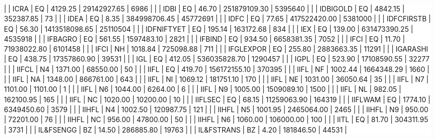 |  | ICRA | EQ | 4129.25 | 29142927.65 | 6986 |
|  | IDBI | EQ | 46.70 | 251879109.30 | 5395640 |
|  | IDBIGOLD | EQ | 4842.15 | 352387.85 | 73 |
|  | IDEA | EQ | 8.35 | 384998706.45 | 45772691 |
|  | IDFC | EQ | 77.65 | 417522420.00 | 5381000 |
|  | IDFCFIRSTB | EQ | 56.30 | 1413518098.65 | 25110504 |
|  | IDFNIFTYET | EQ | 195.14 | 163172.68 | 834 |
|  | IEX | EQ | 139.00 | 631473390.25 | 4535918 |
|  | IFBAGRO | EQ | 561.55 | 1597483.10 | 2821 |
|  | IFBIND | EQ | 934.50 | 6658381.35 | 7052 |
|  | IFCI | EQ | 11.70 | 71938022.80 | 6101458 |
|  | IFCI | NH | 1018.84 | 725098.88 | 711 |
|  | IFGLEXPOR | EQ | 255.80 | 2883663.35 | 11291 |
|  | IGARASHI | EQ | 438.75 | 17357860.90 | 39531 |
|  | IGL | EQ | 412.05 | 536035828.70 | 1290457 |
|  | IGPL | EQ | 523.90 | 17108590.55 | 32277 |
|  | IIFCL | N4 | 1371.00 | 68550.00 | 50 |
|  | IIFL | EQ | 419.70 | 156172155.10 | 370395 |
|  | IIFL | NF | 1002.44 | 1664348.29 | 1660 |
|  | IIFL | NA | 1348.00 | 866761.00 | 643 |
|  | IIFL | NI | 1069.12 | 181751.10 | 170 |
|  | IIFL | NE | 1031.00 | 36050.64 | 35 |
|  | IIFL | N7 | 1101.00 | 1101.00 | 1 |
|  | IIFL | N6 | 1044.00 | 6264.00 | 6 |
|  | IIFL | N9 | 1005.00 | 1509089.10 | 1500 |
|  | IIFL | NL | 982.05 | 162100.95 | 165 |
|  | IIFL | NC | 1020.00 | 10200.00 | 10 |
|  | IIFLSEC | EQ | 68.15 | 11259063.90 | 164319 |
|  | IIFLWAM | EQ | 1774.10 | 6349450.60 | 3579 |
|  | IIHFL | N4 | 1002.50 | 120987.75 | 121 |
|  | IIHFL | N5 | 1001.95 | 2465064.00 | 2465 |
|  | IIHFL | N9 | 950.00 | 72201.00 | 76 |
|  | IIHFL | NC | 956.00 | 47800.00 | 50 |
|  | IIHFL | N6 | 1060.00 | 106000.00 | 100 |
|  | IITL | EQ | 81.70 | 304311.95 | 3731 |
|  | IL&FSENGG | BZ | 14.50 | 286885.80 | 19763 |
|  | IL&FSTRANS | BZ | 4.20 | 181846.50 | 44531 |